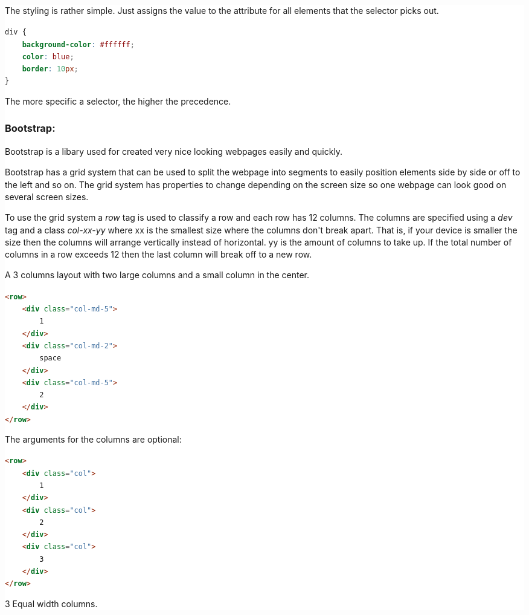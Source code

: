 The styling is rather simple. Just assigns the value to the attribute for all elements that the selector picks out.

```css
div {
    background-color: #ffffff;
    color: blue;
    border: 10px;
}
```

The more specific a selector, the higher the precedence.

### Bootstrap:

Bootstrap is a libary used for created very nice looking webpages easily and quickly.

Bootstrap has a grid system that can be used to split the webpage into segments to easily position elements side by side or off to the left and so on. The grid system has properties to change depending on the screen size so one webpage can look good on several screen sizes. 

To use the grid system a *row* tag is used to classify a row and each row has 12 columns. The columns are specified using a *dev* tag and a class *col-xx-yy* where xx is the smallest size where the columns don't break apart. That is, if your device is smaller the size then the columns will arrange vertically instead of horizontal. yy is the amount of columns to take up. If the total number of columns in a row exceeds 12 then the last column will break off to a new row.

A 3 columns layout with two large columns and a small column in the center.
```html
<row>
    <div class="col-md-5">
        1
    </div>
    <div class="col-md-2">
        space
    </div>
    <div class="col-md-5">
        2
    </div>
</row>
```

The arguments for the columns are optional:
```html
<row>
    <div class="col">
        1
    </div>
    <div class="col">
        2
    </div>
    <div class="col">
        3
    </div>
</row>
```
3 Equal width columns.
